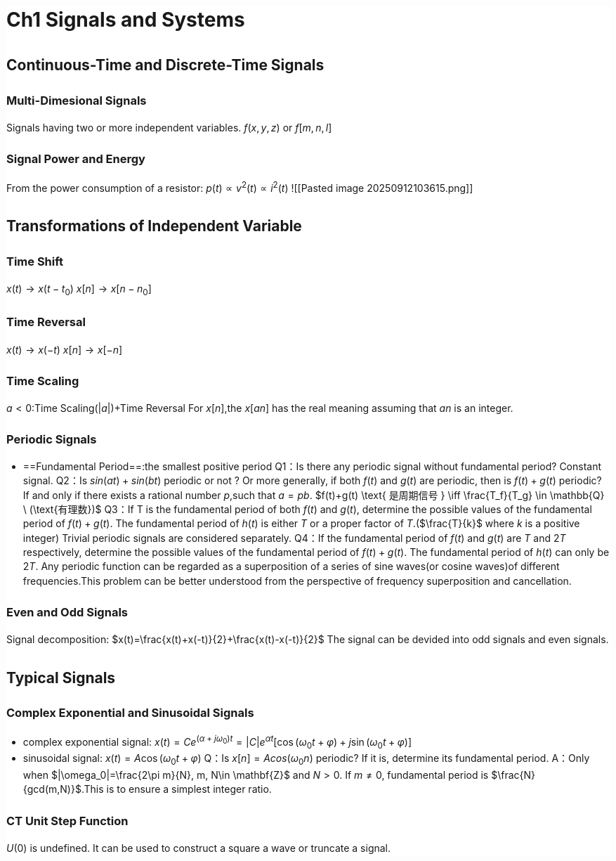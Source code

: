 # Ch1 Signals and Systems
## Continuous-Time and Discrete-Time Signals
### Multi-Dimesional Signals
Signals having two or more independent variables.
$f(x,y,z)$ or $f[m,n,l]$
### Signal Power and Energy
From the power consumption of a resistor:
$p(t)\propto v^2(t) \propto i^2(t)$
![[Pasted image 20250912103615.png]]
## Transformations of Independent Variable
### Time Shift
$x(t)\rightarrow x(t-t_0)$
$x[n]\rightarrow x[n-n_0]$
### Time Reversal
$x(t)\rightarrow x(-t)$
$x[n]\rightarrow x[-n]$
### Time Scaling
$a<0$:Time Scaling($|a|$)+Time Reversal
For $x[n]$,the $x[an]$ has the real meaning assuming that $an$ is an integer.
### Periodic Signals
- ==Fundamental Period==:the smallest positive period
Q1：Is there any periodic signal without fundamental period?
Constant signal.
Q2：Is $sin(at)+sin(bt)$ periodic or not ? Or more generally, if both $f(t)$ and $g(t)$ are periodic, then is $f(t) + g(t)$ periodic?
If and only if there exists a rational number $p$,such that $a=pb$.
$f(t)+g(t) \text{ 是周期信号 } \iff \frac{T_f}{T_g} \in \mathbb{Q} \ (\text{有理数})$
Q3：If T is the fundamental period of both $f(t)$ and $g(t)$, determine the possible values of the fundamental period of $f(t) + g(t)$.
The fundamental period of $h(t)$ is either $T$ or a proper factor of $T$.($\frac{T}{k}$ where $k$ is a positive integer)
Trivial periodic signals are considered separately.
Q4：If the fundamental period of $f(t)$ and $g(t)$ are $T$ and $2T$ respectively, determine the possible values of the fundamental period of $f(t) + g(t)$.
The fundamental period of $h(t)$ can only be $2T$.
Any periodic function can be regarded as a superposition of a series of sine waves(or cosine waves)of different frequencies.This problem can be better understood from the perspective of frequency superposition and cancellation.
### Even and Odd Signals
Signal decomposition: $x(t)=\frac{x(t)+x(-t)}{2}+\frac{x(t)-x(-t)}{2}$
The signal can be devided into odd signals and even signals.
## Typical Signals
### Complex Exponential and Sinusoidal Signals
- complex exponential signal: $x(t) = C e^{(\alpha + j\omega_0)t} = |C| e^{\alpha t} \left[ \cos(\omega_0 t + \varphi) + j \sin(\omega_0 t + \varphi) \right]$
- sinusoidal signal: $x(t)=A\cos(\omega_0 t+\varphi)$
Q：Is $x[n]=Acos(\omega_0 n)$ periodic? If it is, determine its fundamental period.
A：Only when $|\omega_0|=\frac{2\pi m}{N}, m, N\in \mathbf{Z}$ and $N>0$. If $m\ne 0$, fundamental period is $\frac{N}{gcd(m,N)}$.This is to ensure a simplest integer ratio.
### CT Unit Step Function
$U(0)$ is undefined.
It can be used to construct a square a wave or truncate a signal.